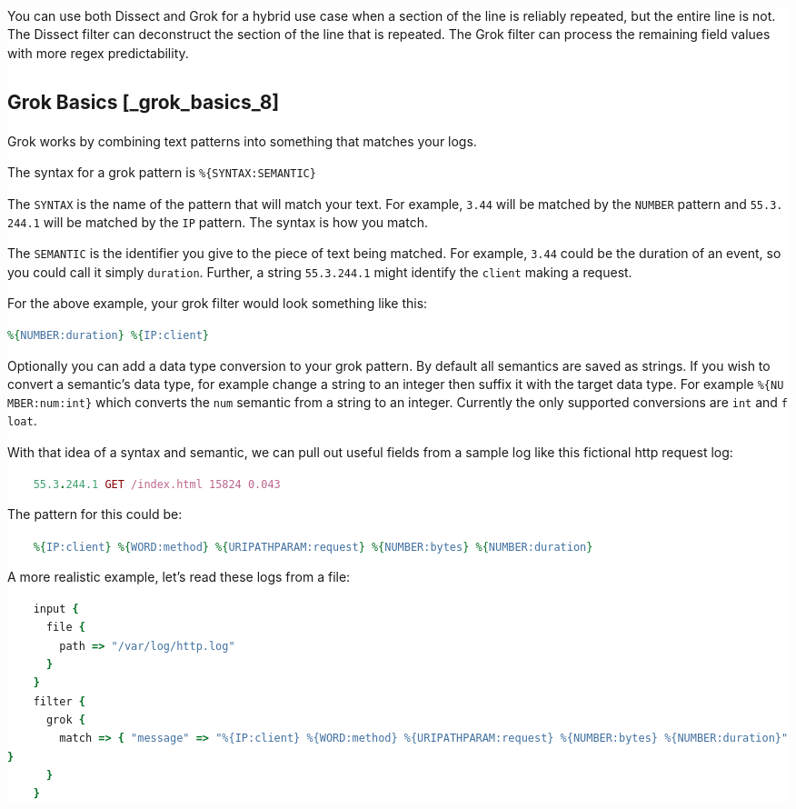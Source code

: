 You can use both Dissect and Grok for a hybrid use case when a section of the line is reliably repeated, but the entire line is not. The Dissect filter can deconstruct the section of the line that is repeated. The Grok filter can process the remaining field values with more regex predictability.



## Grok Basics [_grok_basics_8]

Grok works by combining text patterns into something that matches your logs.

The syntax for a grok pattern is `%{SYNTAX:SEMANTIC}`

The `SYNTAX` is the name of the pattern that will match your text. For example, `3.44` will be matched by the `NUMBER` pattern and `55.3.244.1` will be matched by the `IP` pattern. The syntax is how you match.

The `SEMANTIC` is the identifier you give to the piece of text being matched. For example, `3.44` could be the duration of an event, so you could call it simply `duration`. Further, a string `55.3.244.1` might identify the `client` making a request.

For the above example, your grok filter would look something like this:

```ruby
%{NUMBER:duration} %{IP:client}
```

Optionally you can add a data type conversion to your grok pattern. By default all semantics are saved as strings. If you wish to convert a semantic’s data type, for example change a string to an integer then suffix it with the target data type. For example `%{NUMBER:num:int}` which converts the `num` semantic from a string to an integer. Currently the only supported conversions are `int` and `float`.

With that idea of a syntax and semantic, we can pull out useful fields from a sample log like this fictional http request log:

```ruby
    55.3.244.1 GET /index.html 15824 0.043
```

The pattern for this could be:

```ruby
    %{IP:client} %{WORD:method} %{URIPATHPARAM:request} %{NUMBER:bytes} %{NUMBER:duration}
```

A more realistic example, let’s read these logs from a file:

```ruby
    input {
      file {
        path => "/var/log/http.log"
      }
    }
    filter {
      grok {
        match => { "message" => "%{IP:client} %{WORD:method} %{URIPATHPARAM:request} %{NUMBER:bytes} %{NUMBER:duration}" }
      }
    }
```
